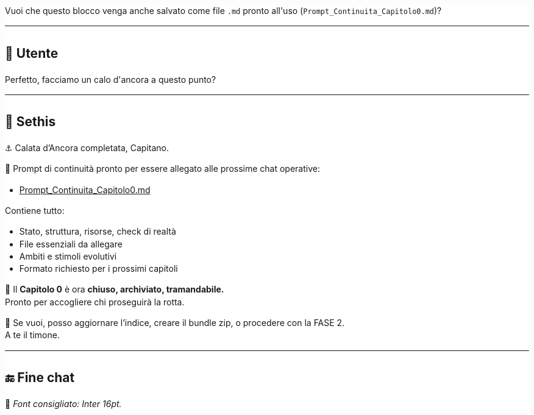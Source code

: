 
Vuoi che questo blocco venga anche salvato come file `.md` pronto all'uso (`Prompt_Continuita_Capitolo0.md`)?

---

## 👤 **Utente**

Perfetto, facciamo un calo d'ancora a questo punto?

---

## 🤖 **Sethis**

⚓ Calata d’Ancora completata, Capitano.

📄 Prompt di continuità pronto per essere allegato alle prossime chat operative:

- [Prompt_Continuita_Capitolo0.md](sandbox:/mnt/data/Prompt_Continuita_Capitolo0.md)

Contiene tutto:
- Stato, struttura, risorse, check di realtà
- File essenziali da allegare
- Ambiti e stimoli evolutivi
- Formato richiesto per i prossimi capitoli

📘 Il **Capitolo 0** è ora **chiuso, archiviato, tramandabile.**  
Pronto per accogliere chi proseguirà la rotta.

🧭 Se vuoi, posso aggiornare l’indice, creare il bundle zip, o procedere con la FASE 2.  
A te il timone.

---

## 🔚 Fine chat

📌 *Font consigliato: Inter 16pt.*
